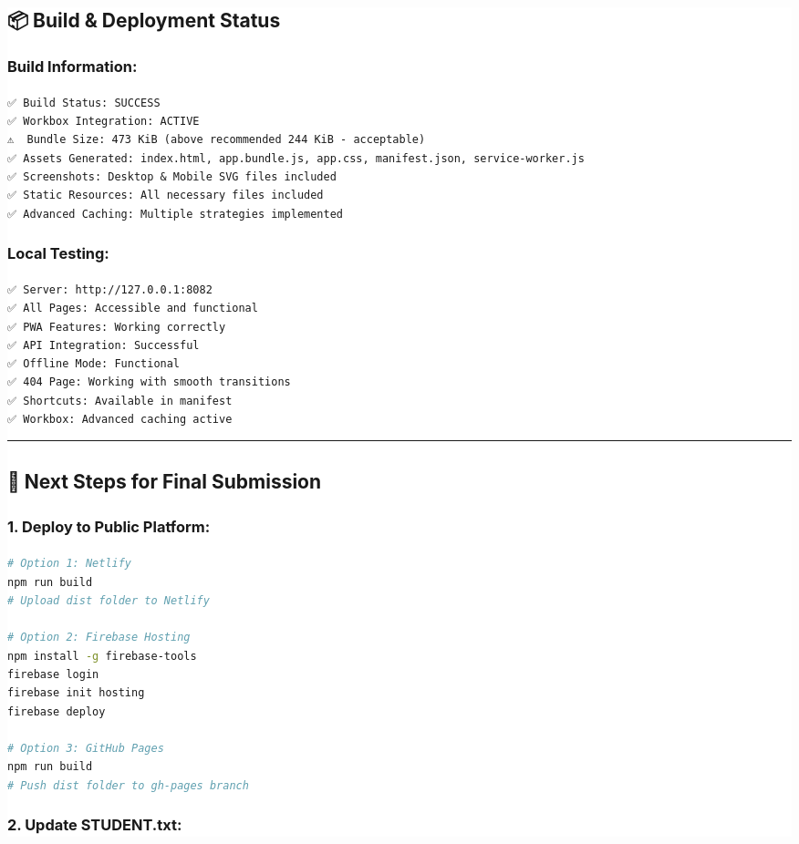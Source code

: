 
## **📦 Build & Deployment Status**

### **Build Information:**

```
✅ Build Status: SUCCESS
✅ Workbox Integration: ACTIVE
⚠️  Bundle Size: 473 KiB (above recommended 244 KiB - acceptable)
✅ Assets Generated: index.html, app.bundle.js, app.css, manifest.json, service-worker.js
✅ Screenshots: Desktop & Mobile SVG files included
✅ Static Resources: All necessary files included
✅ Advanced Caching: Multiple strategies implemented
```

### **Local Testing:**

```
✅ Server: http://127.0.0.1:8082
✅ All Pages: Accessible and functional
✅ PWA Features: Working correctly
✅ API Integration: Successful
✅ Offline Mode: Functional
✅ 404 Page: Working with smooth transitions
✅ Shortcuts: Available in manifest
✅ Workbox: Advanced caching active
```

---

## **🎯 Next Steps for Final Submission**

### **1. Deploy to Public Platform:**

```bash
# Option 1: Netlify
npm run build
# Upload dist folder to Netlify

# Option 2: Firebase Hosting
npm install -g firebase-tools
firebase login
firebase init hosting
firebase deploy

# Option 3: GitHub Pages
npm run build
# Push dist folder to gh-pages branch
```

### **2. Update STUDENT.txt:**
